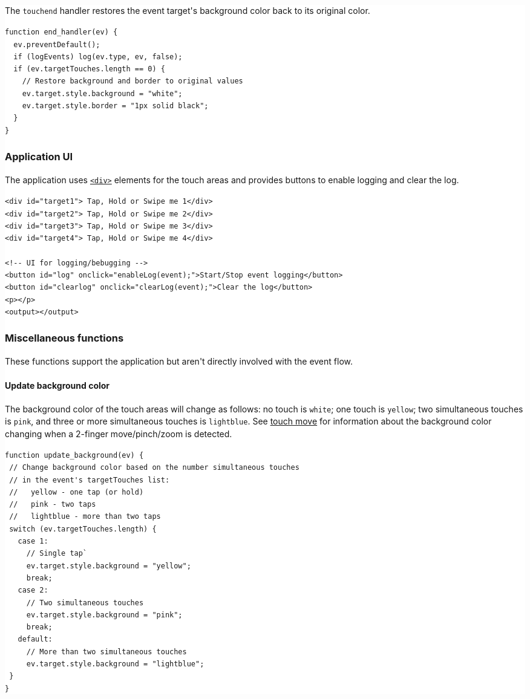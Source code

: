 The `touchend` handler restores the event target's background color back to its original color.

    function end_handler(ev) {
      ev.preventDefault();
      if (logEvents) log(ev.type, ev, false);
      if (ev.targetTouches.length == 0) {
        // Restore background and border to original values
        ev.target.style.background = "white";
        ev.target.style.border = "1px solid black";
      }
    }

### Application UI

The application uses [`<div>`](https://developer.mozilla.org/en-US/docs/Web/HTML/Element/div) elements for the touch areas and provides buttons to enable logging and clear the log.

    <div id="target1"> Tap, Hold or Swipe me 1</div>
    <div id="target2"> Tap, Hold or Swipe me 2</div>
    <div id="target3"> Tap, Hold or Swipe me 3</div>
    <div id="target4"> Tap, Hold or Swipe me 4</div>

    <!-- UI for logging/bebugging -->
    <button id="log" onclick="enableLog(event);">Start/Stop event logging</button>
    <button id="clearlog" onclick="clearLog(event);">Clear the log</button>
    <p></p>
    <output></output>

### Miscellaneous functions

These functions support the application but aren't directly involved with the event flow.

#### Update background color

The background color of the touch areas will change as follows: no touch is `white`; one touch is `yellow`; two simultaneous touches is `pink`, and three or more simultaneous touches is `lightblue`. See [touch move](#touch_move) for information about the background color changing when a 2-finger move/pinch/zoom is detected.

    function update_background(ev) {
     // Change background color based on the number simultaneous touches
     // in the event's targetTouches list:
     //   yellow - one tap (or hold)
     //   pink - two taps
     //   lightblue - more than two taps
     switch (ev.targetTouches.length) {
       case 1:
         // Single tap`
         ev.target.style.background = "yellow";
         break;
       case 2:
         // Two simultaneous touches
         ev.target.style.background = "pink";
         break;
       default:
         // More than two simultaneous touches
         ev.target.style.background = "lightblue";
     }
    }
